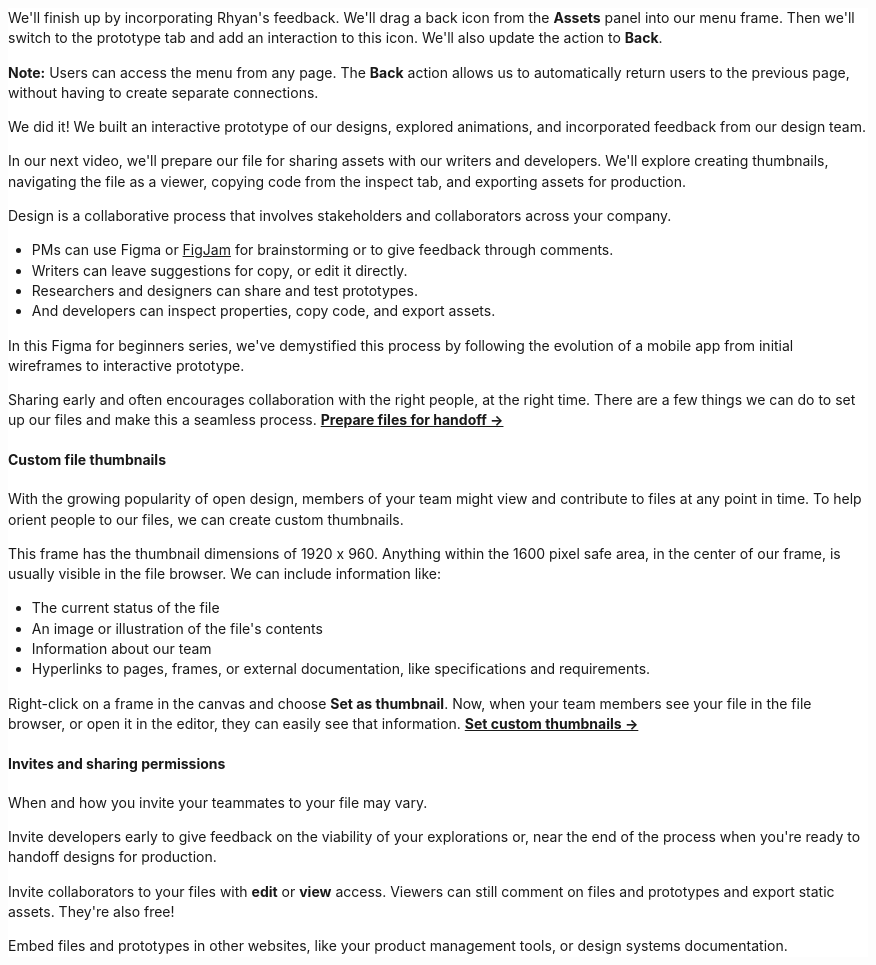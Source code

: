 We'll finish up by incorporating Rhyan's feedback. We'll drag a back icon from the **Assets** panel into our menu frame. Then we'll switch to the prototype tab and add an interaction to this icon. We'll also update the action to **Back**.

**Note:** Users can access the menu from any page. The **Back** action allows us to automatically return users to the previous page, without having to create separate connections.

We did it! We built an interactive prototype of our designs, explored animations, and incorporated feedback from our design team.

In our next video, we'll prepare our file for sharing assets with our writers and developers. We'll explore creating thumbnails, navigating the file as a viewer, copying code from the inspect tab, and exporting assets for production.

Design is a collaborative process that involves stakeholders and collaborators across your company.

* PMs can use Figma or [FigJam](https://help.figma.com/hc/en-us/articles/1500004362321) for brainstorming or to give feedback through comments.
* Writers can leave suggestions for copy, or edit it directly.
* Researchers and designers can share and test prototypes.
* And developers can inspect properties, copy code, and export assets.

In this Figma for beginners series, we've demystified this process by following the evolution of a mobile app from initial wireframes to interactive prototype.

Sharing early and often encourages collaboration with the right people, at the right time. There are a few things we can do to set up our files and make this a seamless process. [**Prepare files for handoff →**](https://help.figma.com/hc/en-us/articles/360040521453)

#### Custom file thumbnails

With the growing popularity of open design, members of your team might view and contribute to files at any point in time. To help orient people to our files, we can create custom thumbnails.

This frame has the thumbnail dimensions of 1920 x 960. Anything within the 1600 pixel safe area, in the center of our frame, is usually visible in the file browser. We can include information like:

* The current status of the file
* An image or illustration of the file's contents
* Information about our team
* Hyperlinks to pages, frames, or external documentation, like specifications and requirements.

Right-click on a frame in the canvas and choose **Set as thumbnail**. Now, when your team members see your file in the file browser, or open it in the editor, they can easily see that information. [**Set custom thumbnails →**](https://help.figma.com/hc/en-us/articles/360038511413)

#### Invites and sharing permissions

When and how you invite your teammates to your file may vary.

Invite developers early to give feedback on the viability of your explorations or, near the end of the process when you're ready to handoff designs for production.

Invite collaborators to your files with **edit** or **view** access. Viewers can still comment on files and prototypes and export static assets. They're also free!

Embed files and prototypes in other websites, like your product management tools, or design systems documentation.
